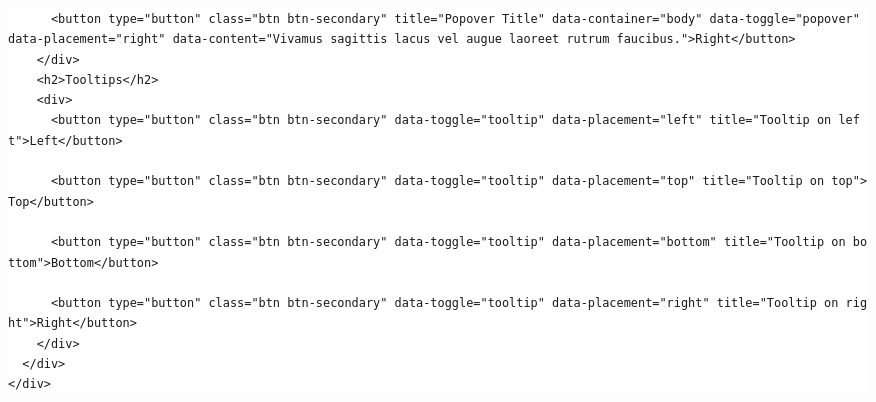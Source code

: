           <button type="button" class="btn btn-secondary" title="Popover Title" data-container="body" data-toggle="popover" data-placement="right" data-content="Vivamus sagittis lacus vel augue laoreet rutrum faucibus.">Right</button>
        </div>
        <h2>Tooltips</h2>
        <div>
          <button type="button" class="btn btn-secondary" data-toggle="tooltip" data-placement="left" title="Tooltip on left">Left</button>

          <button type="button" class="btn btn-secondary" data-toggle="tooltip" data-placement="top" title="Tooltip on top">Top</button>

          <button type="button" class="btn btn-secondary" data-toggle="tooltip" data-placement="bottom" title="Tooltip on bottom">Bottom</button>

          <button type="button" class="btn btn-secondary" data-toggle="tooltip" data-placement="right" title="Tooltip on right">Right</button>
        </div>
      </div>
    </div>
  </div>
</div>

